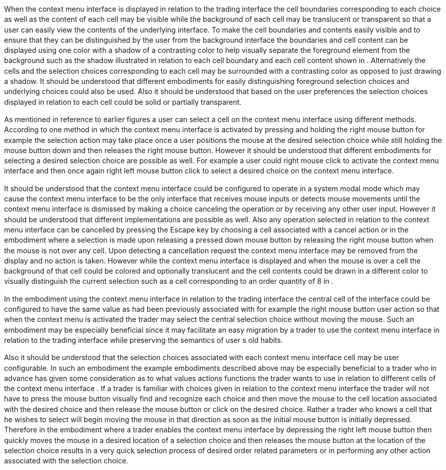 When the context menu interface is displayed in relation to the trading interface the cell boundaries corresponding to each choice as well as the content of each cell may be visible while the background of each cell may be translucent or transparent so that a user can easily view the contents of the underlying interface. To make the cell boundaries and contents easily visible and to ensure that they can be distinguished by the user from the background interface the boundaries and cell content can be displayed using one color with a shadow of a contrasting color to help visually separate the foreground element from the background such as the shadow illustrated in relation to each cell boundary and each cell content shown in . Alternatively the cells and the selection choices corresponding to each cell may be surrounded with a contrasting color as opposed to just drawing a shadow. It should be understood that different embodiments for easily distinguishing foreground selection choices and underlying choices could also be used. Also it should be understood that based on the user preferences the selection choices displayed in relation to each cell could be solid or partially transparent.

As mentioned in reference to earlier figures a user can select a cell on the context menu interface using different methods. According to one method in which the context menu interface is activated by pressing and holding the right mouse button for example the selection action may take place once a user positions the mouse at the desired selection choice while still holding the mouse button down and then releases the right mouse button. However it should be understood that different embodiments for selecting a desired selection choice are possible as well. For example a user could right mouse click to activate the context menu interface and then once again right left mouse button click to select a desired choice on the context menu interface.

It should be understood that the context menu interface could be configured to operate in a system modal mode which may cause the context menu interface to be the only interface that receives mouse inputs or detects mouse movements until the context menu interface is dismissed by making a choice canceling the operation or by receiving any other user input. However it should be understood that different implementations are possible as well. Also any operation selected in relation to the context menu interface can be cancelled by pressing the Escape key by choosing a cell associated with a cancel action or in the embodiment where a selection is made upon releasing a pressed down mouse button by releasing the right mouse button when the mouse is not over any cell. Upon detecting a cancellation request the context menu interface may be removed from the display and no action is taken. However while the context menu interface is displayed and when the mouse is over a cell the background of that cell could be colored and optionally translucent and the cell contents could be drawn in a different color to visually distinguish the current selection such as a cell corresponding to an order quantity of 8 in .

In the embodiment using the context menu interface in relation to the trading interface the central cell of the interface could be configured to have the same value as had been previously associated with for example the right mouse button user action so that when the context menu is activated the trader may select the central selection choice without moving the mouse. Such an embodiment may be especially beneficial since it may facilitate an easy migration by a trader to use the context menu interface in relation to the trading interface while preserving the semantics of user s old habits.

Also it should be understood that the selection choices associated with each context menu interface cell may be user configurable. In such an embodiment the example embodiments described above may be especially beneficial to a trader who in advance has given some consideration as to what values actions functions the trader wants to use in relation to different cells of the context menu interface . If a trader is familiar with choices given in relation to the context menu interface the trader will not have to press the mouse button visually find and recognize each choice and then move the mouse to the cell location associated with the desired choice and then release the mouse button or click on the desired choice. Rather a trader who knows a cell that he wishes to select will begin moving the mouse in that direction as soon as the initial mouse button is initially depressed. Therefore in the embodiment where a trader enables the context menu interface by depressing the right left mouse button then quickly moves the mouse in a desired location of a selection choice and then releases the mouse button at the location of the selection choice results in a very quick selection process of desired order related parameters or in performing any other action associated with the selection choice.
